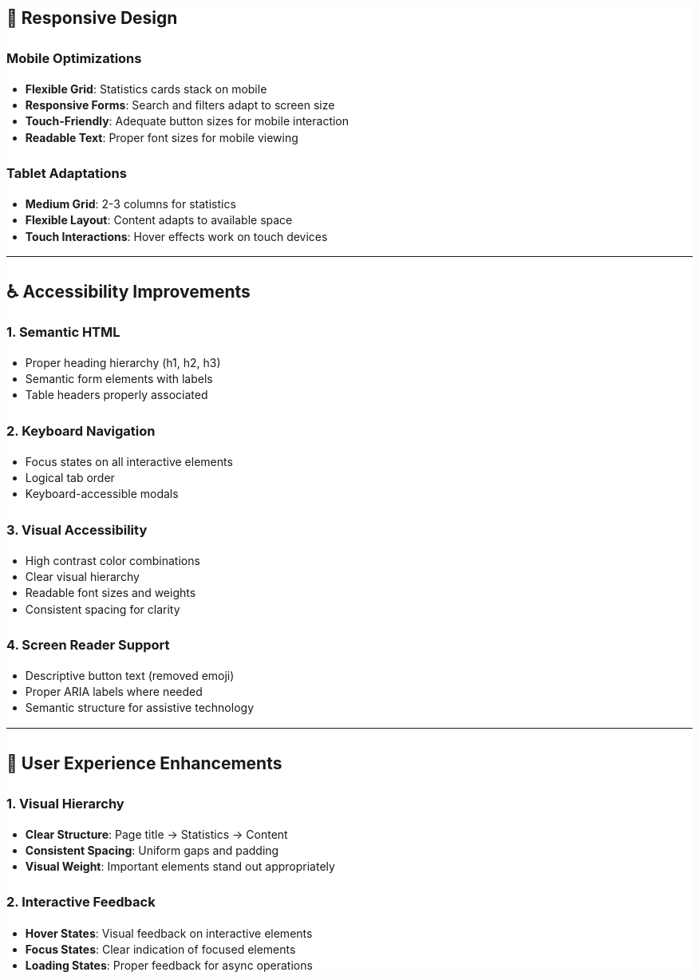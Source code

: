 ## **📱 Responsive Design**

### **Mobile Optimizations**
- **Flexible Grid**: Statistics cards stack on mobile
- **Responsive Forms**: Search and filters adapt to screen size
- **Touch-Friendly**: Adequate button sizes for mobile interaction
- **Readable Text**: Proper font sizes for mobile viewing

### **Tablet Adaptations**
- **Medium Grid**: 2-3 columns for statistics
- **Flexible Layout**: Content adapts to available space
- **Touch Interactions**: Hover effects work on touch devices

---

## **♿ Accessibility Improvements**

### **1. Semantic HTML**
- Proper heading hierarchy (h1, h2, h3)
- Semantic form elements with labels
- Table headers properly associated

### **2. Keyboard Navigation**
- Focus states on all interactive elements
- Logical tab order
- Keyboard-accessible modals

### **3. Visual Accessibility**
- High contrast color combinations
- Clear visual hierarchy
- Readable font sizes and weights
- Consistent spacing for clarity

### **4. Screen Reader Support**
- Descriptive button text (removed emoji)
- Proper ARIA labels where needed
- Semantic structure for assistive technology

---

## **🎯 User Experience Enhancements**

### **1. Visual Hierarchy**
- **Clear Structure**: Page title → Statistics → Content
- **Consistent Spacing**: Uniform gaps and padding
- **Visual Weight**: Important elements stand out appropriately

### **2. Interactive Feedback**
- **Hover States**: Visual feedback on interactive elements
- **Focus States**: Clear indication of focused elements
- **Loading States**: Proper feedback for async operations
